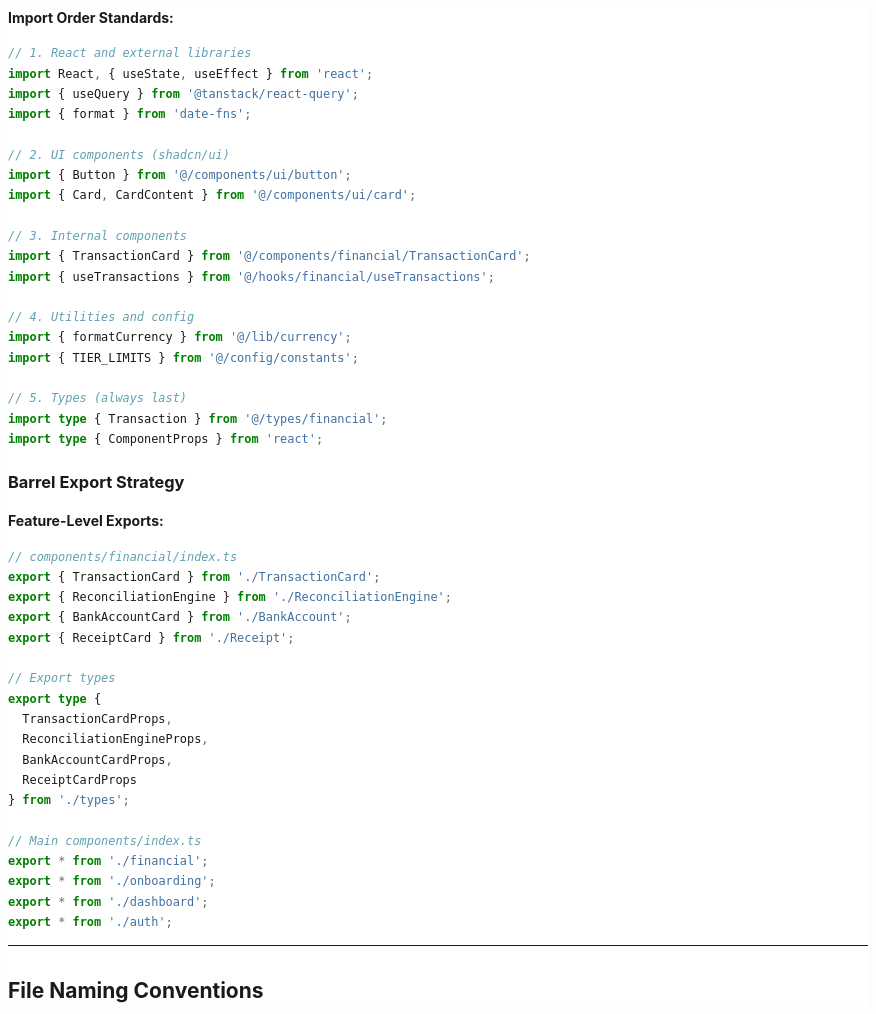 **Import Order Standards:**
```typescript
// 1. React and external libraries
import React, { useState, useEffect } from 'react';
import { useQuery } from '@tanstack/react-query';
import { format } from 'date-fns';

// 2. UI components (shadcn/ui)
import { Button } from '@/components/ui/button';
import { Card, CardContent } from '@/components/ui/card';

// 3. Internal components
import { TransactionCard } from '@/components/financial/TransactionCard';
import { useTransactions } from '@/hooks/financial/useTransactions';

// 4. Utilities and config
import { formatCurrency } from '@/lib/currency';
import { TIER_LIMITS } from '@/config/constants';

// 5. Types (always last)
import type { Transaction } from '@/types/financial';
import type { ComponentProps } from 'react';
```

### Barrel Export Strategy

**Feature-Level Exports:**
```typescript
// components/financial/index.ts
export { TransactionCard } from './TransactionCard';
export { ReconciliationEngine } from './ReconciliationEngine';
export { BankAccountCard } from './BankAccount';
export { ReceiptCard } from './Receipt';

// Export types
export type {
  TransactionCardProps,
  ReconciliationEngineProps,
  BankAccountCardProps,
  ReceiptCardProps
} from './types';

// Main components/index.ts
export * from './financial';
export * from './onboarding';
export * from './dashboard';
export * from './auth';
```

---

## File Naming Conventions
